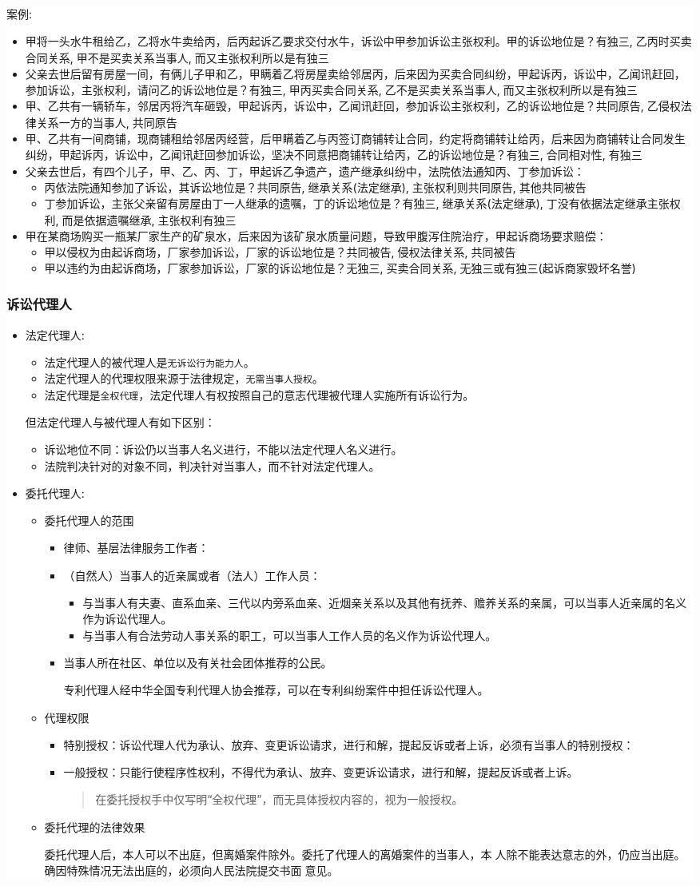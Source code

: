 案例:

- 甲将一头水牛租给乙，乙将水牛卖给丙，后丙起诉乙要求交付水牛，诉讼中甲参加诉讼主张权利。甲的诉讼地位是？有独三, 乙丙时买卖合同关系, 甲不是买卖关系当事人, 而又主张权利所以是有独三
- 父亲去世后留有房屋一间，有俩儿子甲和乙，甲瞒着乙将房屋卖给邻居丙，后来因为买卖合同纠纷，甲起诉丙，诉讼中，乙闻讯赶回，参加诉讼，主张权利，请问乙的诉讼地位是？有独三, 甲丙买卖合同关系, 乙不是买卖关系当事人, 而又主张权利所以是有独三
- 甲、乙共有一辆轿车，邻居丙将汽车砸毁，甲起诉丙，诉讼中，乙闻讯赶回，参加诉讼主张权利，乙的诉讼地位是？共同原告, 乙侵权法律关系一方的当事人, 共同原告
- 甲、乙共有一间商铺，现商铺租给邻居丙经营，后甲瞒着乙与丙签订商铺转让合同，约定将商铺转让给丙，后来因为商铺转让合同发生纠纷，甲起诉丙，诉讼中，乙闻讯赶回参加诉讼，坚决不同意把商铺转让给丙，乙的诉讼地位是？有独三, 合同相对性, 有独三
- 父亲去世后，有四个儿子，甲、乙、丙、丁，甲起诉乙争遗产，遗产继承纠纷中，法院依法通知丙、丁参加诉讼：
    - 丙依法院通知参加了诉讼，其诉讼地位是？共同原告, 继承关系(法定继承), 主张权利则共同原告, 其他共同被告
    - 丁参加诉讼，主张父亲留有房屋由丁一人继承的遗嘱，丁的诉讼地位是？有独三, 继承关系(法定继承), 丁没有依据法定继承主张权利, 而是依据遗嘱继承, 主张权利有独三
- 甲在某商场购买一瓶某厂家生产的矿泉水，后来因为该矿泉水质量问题，导致甲腹泻住院治疗，甲起诉商场要求赔偿：
    - 甲以侵权为由起诉商场，厂家参加诉讼，厂家的诉讼地位是？共同被告, 侵权法律关系, 共同被告
    - 甲以违约为由起诉商场，厂家参加诉讼，厂家的诉讼地位是？无独三, 买卖合同关系, 无独三或有独三(起诉商家毁坏名誉)

### 诉讼代理人

- 法定代理人:
    - 法定代理人的被代理人是`无诉讼行为能力人`。
    - 法定代理人的代理权限来源于法律规定，`无需当事人授权`。
    - 法定代理是`全权代理`，法定代理人有权按照自己的意志代理被代理人实施所有诉讼行为。

    但法定代理人与被代理人有如下区别：

    - 诉讼地位不同：诉讼仍以当事人名义进行，不能以法定代理人名义进行。
    - 法院判决针对的对象不同，判决针对当事人，而不针对法定代理人。

- 委托代理人:
    - 委托代理人的范围
        - 律师、基层法律服务工作者：
        - （自然人）当事人的近亲属或者（法人）工作人员：
            - 与当事人有夫妻、直系血亲、三代以内旁系血亲、近烟亲关系以及其他有抚养、赡养关系的亲属，可以当事人近亲属的名义作为诉讼代理人。
            - 与当事人有合法劳动人事关系的职工，可以当事人工作人员的名义作为诉讼代理人。
        - 当事人所在社区、单位以及有关社会团体推荐的公民。
            
            专利代理人经中华全国专利代理人协会推荐，可以在专利纠纷案件中担任诉讼代理人。

    - 代理权限
        - 特别授权：诉讼代理人代为承认、放弃、变更诉讼请求，进行和解，提起反诉或者上诉，必须有当事人的特别授权：
        - 一般授权：只能行使程序性权利，不得代为承认、放弃、变更诉讼请求，进行和解，提起反诉或者上诉。
            
            > 在委托授权手中仅写明“全权代理”，而无具体授权内容的，视为一般授权。

    - 委托代理的法律效果
        
        委托代理人后，本人可以不出庭，但离婚案件除外。委托了代理人的离婚案件的当事人，本
        人除不能表达意志的外，仍应当出庭。确因特殊情况无法出庭的，必须向人民法院提交书面
        意见。




